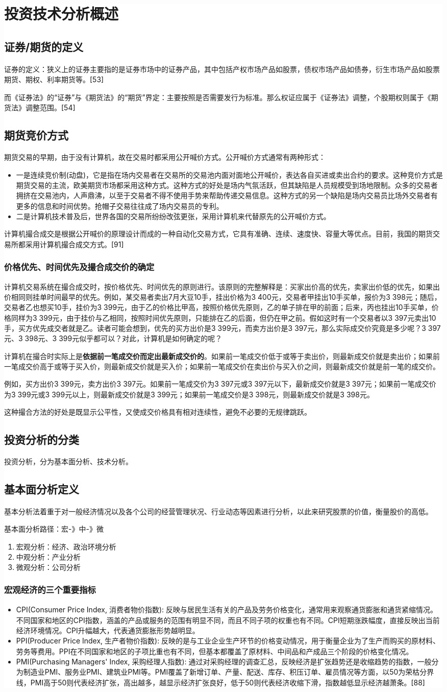 


# 投资技术分析概述

## 证券/期货的定义

证券的定义：狭义上的证券主要指的是证券市场中的证券产品，其中包括产权市场产品如股票，债权市场产品如债券，衍生市场产品如股票期货、期权、利率期货等。[53]

而《证券法》的“证券”与《期货法》的“期货”界定：主要按照是否需要发行为标准。那么权证应属于《证券法》调整，个股期权则属于《期货法》调整范围。[54]

## 期货竞价方式

期货交易的早期，由于没有计算机，故在交易时都采用公开喊价方式。公开喊价方式通常有两种形式：

- 一是连续竞价制(动盘)，它是指在场内交易者在交易所的交易池内面对面地公开喊价，表达各自买进或卖出合约的要求。这种竞价方式是期货交易的主流，欧美期货市场都采用这种方式。这种方式的好处是场内气氛活跃，但其缺陷是人员规模受到场地限制。众多的交易者拥挤在交易池内，人声鼎沸，以至于交易者不得不使用手势来帮助传递交易信息。这种方式的另一个缺陷是场内交易员比场外交易者有更多的信息和时间优势。抢帽子交易往往成了场内交易员的专利。
- 二是计算机技术普及后，世界各国的交易所纷纷改弦更张，采用计算机来代替原先的公开喊价方式。

计算机撮合成交是根据公开喊价的原理设计而成的一种自动化交易方式，它具有准确、连续、速度快、容量大等优点。目前，我国的期货交易所都采用计算机撮合成交方式。[91]

### 价格优先、时间优先及撮合成交价的确定

计算机交易系统在撮合成交时，按价格优先、时间优先的原则进行。该原则的完整解释是：买家出价高的优先，卖家出价低的优先，如果出价相同则挂单时间最早的优先。例如，某交易者卖出7月大豆10手，挂出价格为3 400元，交易者甲挂出10手买单，报价为3 398元；随后，交易者乙也想买10手，挂价为3 399元，由于乙的价格比甲高，按照价格优先原则，乙的单子排在甲的前面；后来，丙也挂出10手买单，价格同样为3 399元，由于挂价与乙相同，按照时间优先原则，只能排在乙的后面，但仍在甲之前。假如这时有一个交易者以3 397元卖出10手，买方优先成交者就是乙。读者可能会想到，优先的买方出价是3 399元，而卖方出价是3 397元，那么实际成交价究竟是多少呢？3 397元、3 398元、3 399元似乎都可以？对此，计算机是如何确定的呢？

计算机在撮合时实际上是**依据前一笔成交价而定出最新成交价的**。如果前一笔成交价低于或等于卖出价，则最新成交价就是卖出价；如果前一笔成交价高于或等于买入价，则最新成交价就是买入价；如果前一笔成交价在卖出价与买入价之间，则最新成交价就是前一笔的成交价。

例如，买方出价3 399元，卖方出价3 397元。如果前一笔成交价为3 397元或3 397元以下，最新成交价就是3 397元；如果前一笔成交价为3 399元或3 399元以上，则最新成交价就是3 399元；如果前一笔成交价是3 398元，则最新成交价就是3 398元。

这种撮合方法的好处是既显示公平性，又使成交价格具有相对连续性，避免不必要的无规律跳跃。

## 投资分析的分类

投资分析，分为基本面分析、技术分析。

## 基本面分析定义

基本分析法着重于对一般经济情况以及各个公司的经营管理状况、行业动态等因素进行分析，以此来研究股票的价值，衡量股价的高低。

基本面分析路径：宏-》中-》微

1. 宏观分析：经济、政治环境分析
1. 中观分析：产业分析
1. 微观分析：公司分析

### 宏观经济的三个重要指标

- CPI(Consumer Price Index, 消费者物价指数): 反映与居民生活有关的产品及劳务价格变化，通常用来观察通货膨胀和通货紧缩情况。不同国家和地区的CPI指数，涵盖的产品或服务的范围有明显不同，而且不同子项的权重也有不同。CPI短期涨跌幅度，直接反映出当前经济环境情况。CPI升幅越大，代表通货膨胀形势越明显。
- PPI(Producer Price Index, 生产者物价指数): 反映的是与工业企业生产环节的价格变动情况，用于衡量企业为了生产而购买的原材料、劳务等费用。PPI在不同国家和地区的子项比重也有不同，但基本都覆盖了原材料、中间品和产成品三个阶段的价格变化情况。
- PMI(Purchasing Managers' Index, 采购经理人指数): 通过对采购经理的调查汇总，反映经济是扩张趋势还是收缩趋势的指数，一般分为制造业PMI、服务业PMI、建筑业PMI等。PMI覆盖了新增订单、产量、配送、库存、积压订单、雇员情况等方面，以50为荣枯分界线，PMI高于50则代表经济扩张，高出越多，越显示经济扩张良好，低于50则代表经济收缩下滑，指数越低显示经济越萧条。[88]
